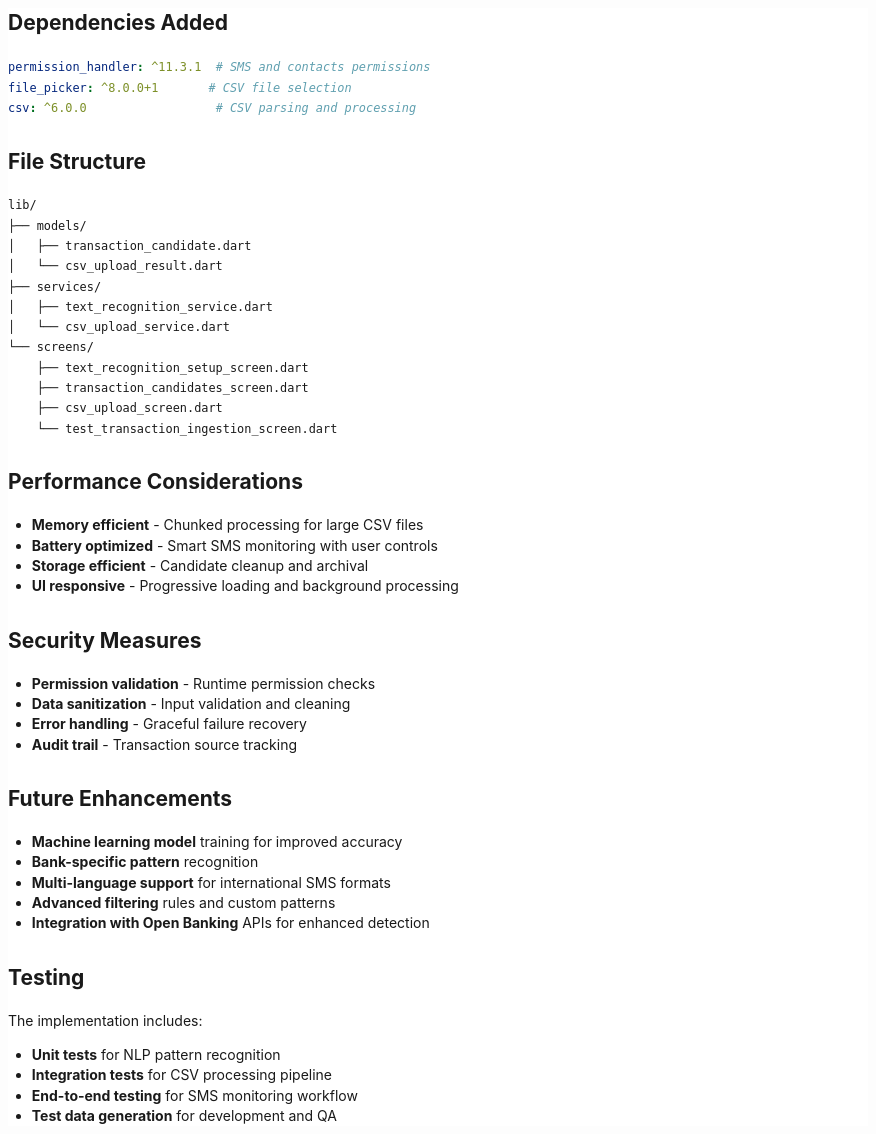 ## Dependencies Added

```yaml
permission_handler: ^11.3.1  # SMS and contacts permissions
file_picker: ^8.0.0+1       # CSV file selection
csv: ^6.0.0                  # CSV parsing and processing
```

## File Structure

```
lib/
├── models/
│   ├── transaction_candidate.dart
│   └── csv_upload_result.dart
├── services/
│   ├── text_recognition_service.dart
│   └── csv_upload_service.dart
└── screens/
    ├── text_recognition_setup_screen.dart
    ├── transaction_candidates_screen.dart
    ├── csv_upload_screen.dart
    └── test_transaction_ingestion_screen.dart
```

## Performance Considerations

- **Memory efficient** - Chunked processing for large CSV files
- **Battery optimized** - Smart SMS monitoring with user controls
- **Storage efficient** - Candidate cleanup and archival
- **UI responsive** - Progressive loading and background processing

## Security Measures

- **Permission validation** - Runtime permission checks
- **Data sanitization** - Input validation and cleaning
- **Error handling** - Graceful failure recovery
- **Audit trail** - Transaction source tracking

## Future Enhancements

- **Machine learning model** training for improved accuracy
- **Bank-specific pattern** recognition
- **Multi-language support** for international SMS formats
- **Advanced filtering** rules and custom patterns
- **Integration with Open Banking** APIs for enhanced detection

## Testing

The implementation includes:
- **Unit tests** for NLP pattern recognition
- **Integration tests** for CSV processing pipeline
- **End-to-end testing** for SMS monitoring workflow
- **Test data generation** for development and QA
